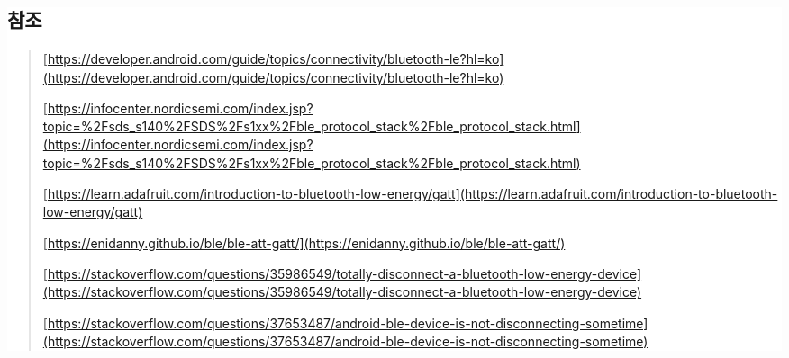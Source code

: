 ## 참조

> [https://developer.android.com/guide/topics/connectivity/bluetooth-le?hl=ko](https://developer.android.com/guide/topics/connectivity/bluetooth-le?hl=ko)
>
> [https://infocenter.nordicsemi.com/index.jsp?topic=%2Fsds_s140%2FSDS%2Fs1xx%2Fble_protocol_stack%2Fble_protocol_stack.html](https://infocenter.nordicsemi.com/index.jsp?topic=%2Fsds_s140%2FSDS%2Fs1xx%2Fble_protocol_stack%2Fble_protocol_stack.html)
>
> [https://learn.adafruit.com/introduction-to-bluetooth-low-energy/gatt](https://learn.adafruit.com/introduction-to-bluetooth-low-energy/gatt)
>
> [https://enidanny.github.io/ble/ble-att-gatt/](https://enidanny.github.io/ble/ble-att-gatt/)
>
> [https://stackoverflow.com/questions/35986549/totally-disconnect-a-bluetooth-low-energy-device](https://stackoverflow.com/questions/35986549/totally-disconnect-a-bluetooth-low-energy-device)
>
> [https://stackoverflow.com/questions/37653487/android-ble-device-is-not-disconnecting-sometime](https://stackoverflow.com/questions/37653487/android-ble-device-is-not-disconnecting-sometime)
>